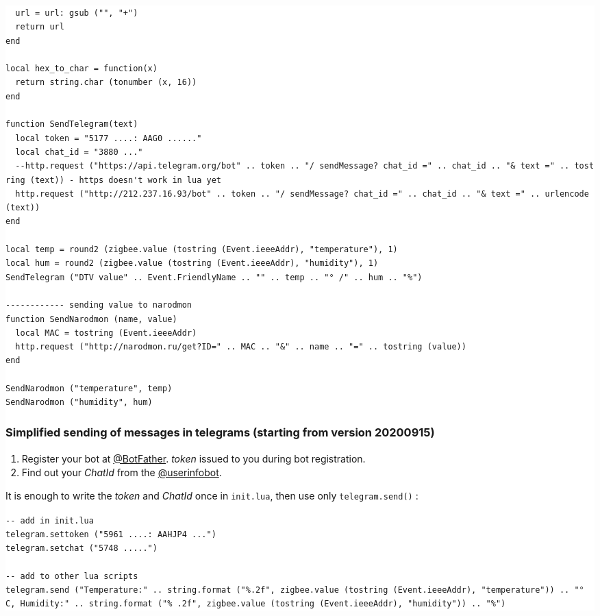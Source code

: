 ```
  url = url: gsub ("", "+")
  return url
end

local hex_to_char = function(x)
  return string.char (tonumber (x, 16))
end

function SendTelegram(text)
  local token = "5177 ....: AAG0 ......"
  local chat_id = "3880 ..."
  --http.request ("https://api.telegram.org/bot" .. token .. "/ sendMessage? chat_id =" .. chat_id .. "& text =" .. tostring (text)) - https doesn't work in lua yet
  http.request ("http://212.237.16.93/bot" .. token .. "/ sendMessage? chat_id =" .. chat_id .. "& text =" .. urlencode (text))
end

local temp = round2 (zigbee.value (tostring (Event.ieeeAddr), "temperature"), 1)
local hum = round2 (zigbee.value (tostring (Event.ieeeAddr), "humidity"), 1)
SendTelegram ("DTV value" .. Event.FriendlyName .. "" .. temp .. "° /" .. hum .. "%")

------------ sending value to narodmon
function SendNarodmon (name, value)
  local MAC = tostring (Event.ieeeAddr)
  http.request ("http://narodmon.ru/get?ID=" .. MAC .. "&" .. name .. "=" .. tostring (value))
end

SendNarodmon ("temperature", temp)
SendNarodmon ("humidity", hum)
```

### Simplified sending of messages in telegrams (starting from version 20200915)

1. Register your bot at [@BotFather](https://t.me/BotFather). _token_ issued to you during bot registration.
2. Find out your _ChatId_ from the [@userinfobot](https://t.me/userinfobot).

It is enough to write the _token_ and _ChatId_ once in `init.lua`, then use only `telegram.send()` :

```
-- add in init.lua
telegram.settoken ("5961 ....: AAHJP4 ...")
telegram.setchat ("5748 .....")

-- add to other lua scripts
telegram.send ("Temperature:" .. string.format ("%.2f", zigbee.value (tostring (Event.ieeeAddr), "temperature")) .. "° C, Humidity:" .. string.format ("% .2f", zigbee.value (tostring (Event.ieeeAddr), "humidity")) .. "%")
```
